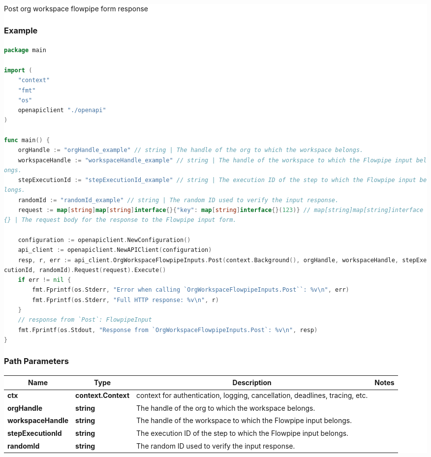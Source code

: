 Post org workspace flowpipe form response



### Example

```go
package main

import (
    "context"
    "fmt"
    "os"
    openapiclient "./openapi"
)

func main() {
    orgHandle := "orgHandle_example" // string | The handle of the org to which the workspace belongs.
    workspaceHandle := "workspaceHandle_example" // string | The handle of the workspace to which the Flowpipe input belongs.
    stepExecutionId := "stepExecutionId_example" // string | The execution ID of the step to which the Flowpipe input belongs.
    randomId := "randomId_example" // string | The random ID used to verify the input response.
    request := map[string]map[string]interface{}{"key": map[string]interface{}(123)} // map[string]map[string]interface{} | The request body for the response to the Flowpipe input form.

    configuration := openapiclient.NewConfiguration()
    api_client := openapiclient.NewAPIClient(configuration)
    resp, r, err := api_client.OrgWorkspaceFlowpipeInputs.Post(context.Background(), orgHandle, workspaceHandle, stepExecutionId, randomId).Request(request).Execute()
    if err != nil {
        fmt.Fprintf(os.Stderr, "Error when calling `OrgWorkspaceFlowpipeInputs.Post``: %v\n", err)
        fmt.Fprintf(os.Stderr, "Full HTTP response: %v\n", r)
    }
    // response from `Post`: FlowpipeInput
    fmt.Fprintf(os.Stdout, "Response from `OrgWorkspaceFlowpipeInputs.Post`: %v\n", resp)
}
```

### Path Parameters


Name | Type | Description  | Notes
------------- | ------------- | ------------- | -------------
**ctx** | **context.Context** | context for authentication, logging, cancellation, deadlines, tracing, etc.
**orgHandle** | **string** | The handle of the org to which the workspace belongs. | 
**workspaceHandle** | **string** | The handle of the workspace to which the Flowpipe input belongs. | 
**stepExecutionId** | **string** | The execution ID of the step to which the Flowpipe input belongs. | 
**randomId** | **string** | The random ID used to verify the input response. | 
